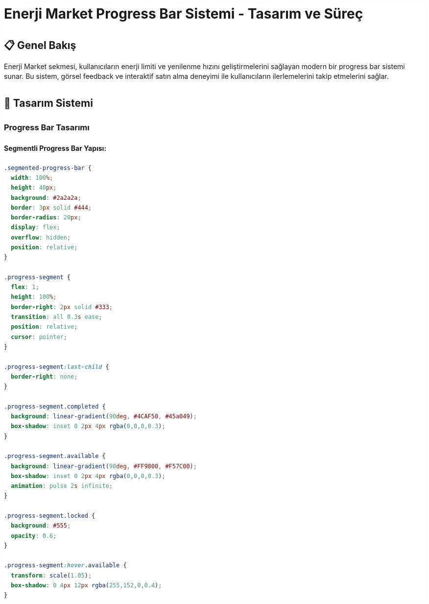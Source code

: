 # Enerji Market Progress Bar Sistemi - Tasarım ve Süreç

## 📋 Genel Bakış

Enerji Market sekmesi, kullanıcıların enerji limiti ve yenilenme hızını geliştirmelerini sağlayan modern bir progress bar sistemi sunar. Bu sistem, görsel feedback ve interaktif satın alma deneyimi ile kullanıcıların ilerlemelerini takip etmelerini sağlar.

## 🎨 Tasarım Sistemi

### Progress Bar Tasarımı

#### **Segmentli Progress Bar Yapısı:**
```css
.segmented-progress-bar {
  width: 100%;
  height: 40px;
  background: #2a2a2a;
  border: 3px solid #444;
  border-radius: 20px;
  display: flex;
  overflow: hidden;
  position: relative;
}

.progress-segment {
  flex: 1;
  height: 100%;
  border-right: 2px solid #333;
  transition: all 0.3s ease;
  position: relative;
  cursor: pointer;
}

.progress-segment:last-child {
  border-right: none;
}

.progress-segment.completed {
  background: linear-gradient(90deg, #4CAF50, #45a049);
  box-shadow: inset 0 2px 4px rgba(0,0,0,0.3);
}

.progress-segment.available {
  background: linear-gradient(90deg, #FF9800, #F57C00);
  box-shadow: inset 0 2px 4px rgba(0,0,0,0.3);
  animation: pulse 2s infinite;
}

.progress-segment.locked {
  background: #555;
  opacity: 0.6;
}

.progress-segment:hover.available {
  transform: scale(1.05);
  box-shadow: 0 4px 12px rgba(255,152,0,0.4);
}
```
